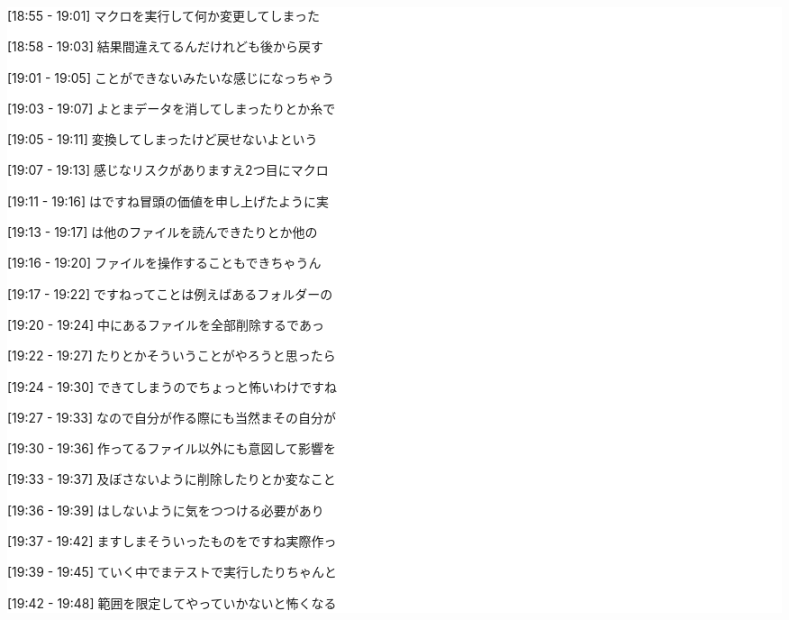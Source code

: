 [18:55 - 19:01]
マクロを実行して何か変更してしまった

[18:58 - 19:03]
結果間違えてるんだけれども後から戻す

[19:01 - 19:05]
ことができないみたいな感じになっちゃう

[19:03 - 19:07]
よとまデータを消してしまったりとか糸で

[19:05 - 19:11]
変換してしまったけど戻せないよという

[19:07 - 19:13]
感じなリスクがありますえ2つ目にマクロ

[19:11 - 19:16]
はですね冒頭の価値を申し上げたように実

[19:13 - 19:17]
は他のファイルを読んできたりとか他の

[19:16 - 19:20]
ファイルを操作することもできちゃうん

[19:17 - 19:22]
ですねってことは例えばあるフォルダーの

[19:20 - 19:24]
中にあるファイルを全部削除するであっ

[19:22 - 19:27]
たりとかそういうことがやろうと思ったら

[19:24 - 19:30]
できてしまうのでちょっと怖いわけですね

[19:27 - 19:33]
なので自分が作る際にも当然まその自分が

[19:30 - 19:36]
作ってるファイル以外にも意図して影響を

[19:33 - 19:37]
及ぼさないように削除したりとか変なこと

[19:36 - 19:39]
はしないように気をつつける必要があり

[19:37 - 19:42]
ますしまそういったものをですね実際作っ

[19:39 - 19:45]
ていく中でまテストで実行したりちゃんと

[19:42 - 19:48]
範囲を限定してやっていかないと怖くなる
